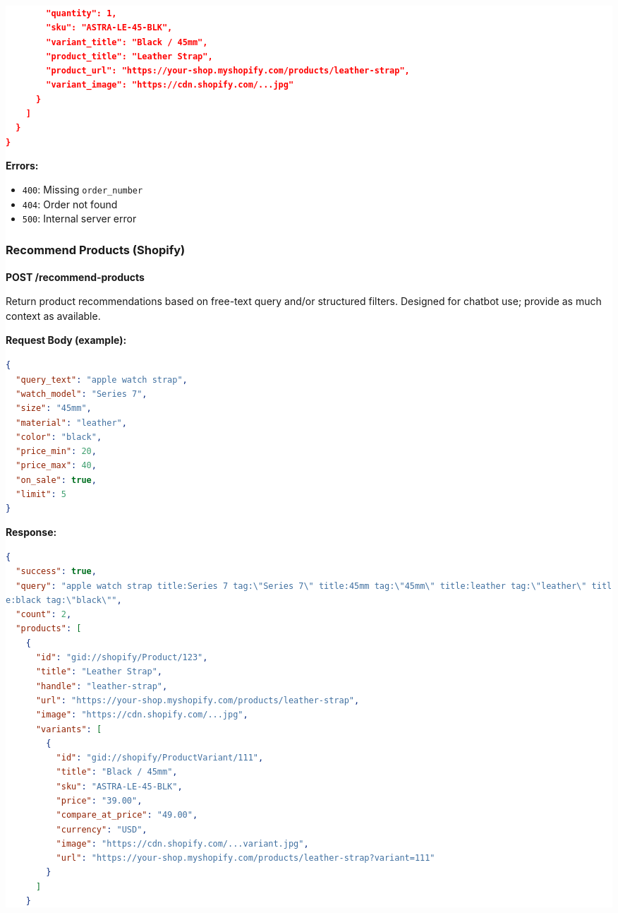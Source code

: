 ```json
        "quantity": 1,
        "sku": "ASTRA-LE-45-BLK",
        "variant_title": "Black / 45mm",
        "product_title": "Leather Strap",
        "product_url": "https://your-shop.myshopify.com/products/leather-strap",
        "variant_image": "https://cdn.shopify.com/...jpg"
      }
    ]
  }
}
```

**Errors:**
- `400`: Missing `order_number`
- `404`: Order not found
- `500`: Internal server error

### Recommend Products (Shopify)

**POST /recommend-products**

Return product recommendations based on free-text query and/or structured filters. Designed for chatbot use; provide as much context as available.

**Request Body (example):**
```json
{
  "query_text": "apple watch strap",
  "watch_model": "Series 7",
  "size": "45mm",
  "material": "leather",
  "color": "black",
  "price_min": 20,
  "price_max": 40,
  "on_sale": true,
  "limit": 5
}
```

**Response:**
```json
{
  "success": true,
  "query": "apple watch strap title:Series 7 tag:\"Series 7\" title:45mm tag:\"45mm\" title:leather tag:\"leather\" title:black tag:\"black\"",
  "count": 2,
  "products": [
    {
      "id": "gid://shopify/Product/123",
      "title": "Leather Strap",
      "handle": "leather-strap",
      "url": "https://your-shop.myshopify.com/products/leather-strap",
      "image": "https://cdn.shopify.com/...jpg",
      "variants": [
        {
          "id": "gid://shopify/ProductVariant/111",
          "title": "Black / 45mm",
          "sku": "ASTRA-LE-45-BLK",
          "price": "39.00",
          "compare_at_price": "49.00",
          "currency": "USD",
          "image": "https://cdn.shopify.com/...variant.jpg",
          "url": "https://your-shop.myshopify.com/products/leather-strap?variant=111"
        }
      ]
    }
```